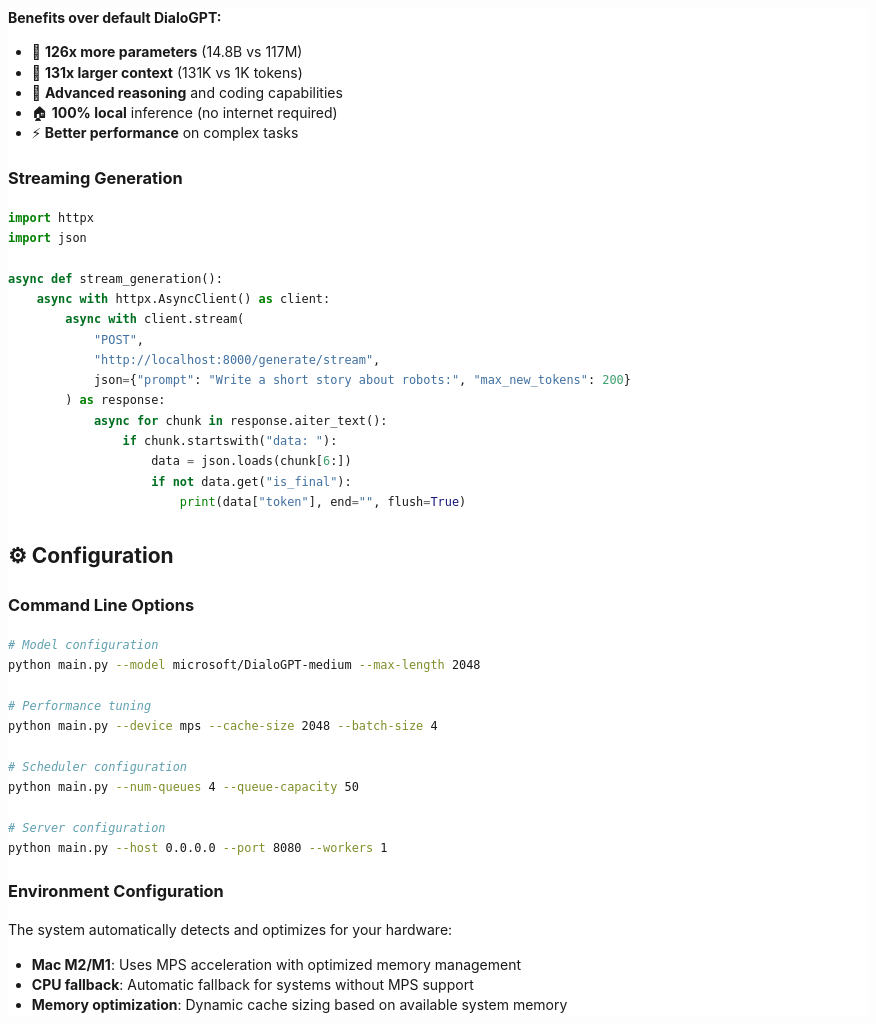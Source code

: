 **Benefits over default DialoGPT:**
- 🚀 **126x more parameters** (14.8B vs 117M)
- 📏 **131x larger context** (131K vs 1K tokens)  
- 🧠 **Advanced reasoning** and coding capabilities
- 🏠 **100% local** inference (no internet required)
- ⚡ **Better performance** on complex tasks

### Streaming Generation

```python
import httpx
import json

async def stream_generation():
    async with httpx.AsyncClient() as client:
        async with client.stream(
            "POST",
            "http://localhost:8000/generate/stream",
            json={"prompt": "Write a short story about robots:", "max_new_tokens": 200}
        ) as response:
            async for chunk in response.aiter_text():
                if chunk.startswith("data: "):
                    data = json.loads(chunk[6:])
                    if not data.get("is_final"):
                        print(data["token"], end="", flush=True)
```

## ⚙️ Configuration

### Command Line Options

```bash
# Model configuration
python main.py --model microsoft/DialoGPT-medium --max-length 2048

# Performance tuning
python main.py --device mps --cache-size 2048 --batch-size 4

# Scheduler configuration  
python main.py --num-queues 4 --queue-capacity 50

# Server configuration
python main.py --host 0.0.0.0 --port 8080 --workers 1
```

### Environment Configuration

The system automatically detects and optimizes for your hardware:

- **Mac M2/M1**: Uses MPS acceleration with optimized memory management
- **CPU fallback**: Automatic fallback for systems without MPS support
- **Memory optimization**: Dynamic cache sizing based on available system memory

